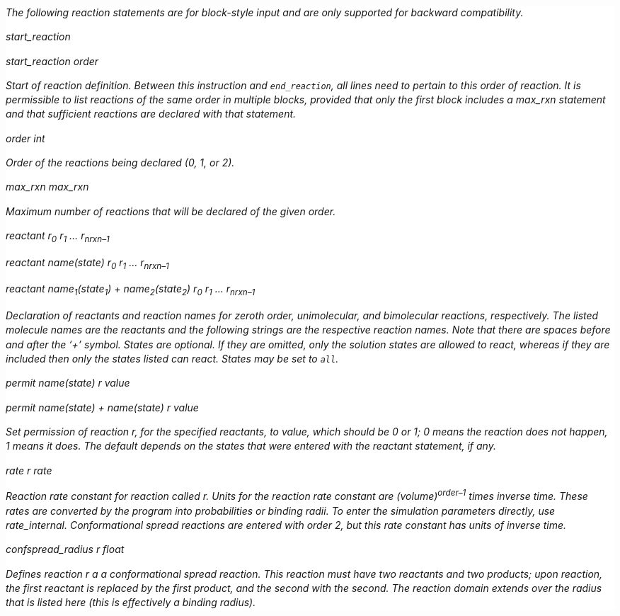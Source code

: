 *The following reaction statements are for block-style input and are
only supported for backward compatibility.*

*start_reaction*

*start_reaction order*

*Start of reaction definition. Between this instruction and
`end_reaction`, all lines need to pertain to this order of reaction.
It is permissible to list reactions of the same order in multiple
blocks, provided that only the first block includes a max_rxn statement
and that sufficient reactions are declared with that statement.*

*order int*

*Order of the reactions being declared (0, 1, or 2).*

*max_rxn max_rxn*

*Maximum number of reactions that will be declared of the given order.*

*reactant r<sub>0</sub> r<sub>1</sub> … r<sub>nrxn–1</sub>*

*reactant name(state) r<sub>0</sub> r<sub>1</sub> … r<sub>nrxn–1</sub>*

*reactant name<sub>1</sub>(state<sub>1</sub>) +
name<sub>2</sub>(state<sub>2</sub>) r<sub>0</sub> r<sub>1</sub> …
r<sub>nrxn–1</sub>*

*Declaration of reactants and reaction names for zeroth order,
unimolecular, and bimolecular reactions, respectively. The listed
molecule names are the reactants and the following strings are the
respective reaction names. Note that there are spaces before and after
the ‘+’ symbol. States are optional. If they are omitted, only the
solution states are allowed to react, whereas if they are included then
only the states listed can react. States may be set to `all`.*

*permit name(state) r value*

*permit name(state) + name(state) r value*

*Set permission of reaction r, for the specified reactants, to value,
which should be 0 or 1; 0 means the reaction does not happen, 1 means it
does. The default depends on the states that were entered with the
reactant statement, if any.*

*rate r rate*

*Reaction rate constant for reaction called r. Units for the reaction
rate constant are (volume)<sup>order–1</sup> times inverse time. These
rates are converted by the program into probabilities or binding radii.
To enter the simulation parameters directly, use rate_internal.
Conformational spread reactions are entered with order 2, but this rate
constant has units of inverse time.*

*confspread_radius r float*

*Defines reaction r a a conformational spread reaction. This reaction
must have two reactants and two products; upon reaction, the first
reactant is replaced by the first product, and the second with the
second. The reaction domain extends over the radius that is listed here
(this is effectively a binding radius).*
